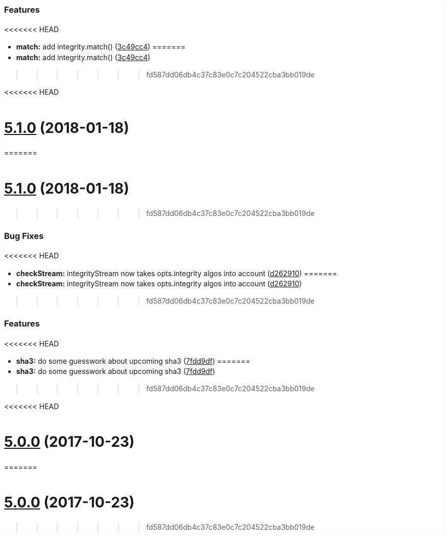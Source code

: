 
### Features

<<<<<<< HEAD
* **match:** add integrity.match() ([3c49cc4](https://github.com/zkat/ssri/commit/3c49cc4))
=======
* **match:** add integrity.match() ([3c49cc4](https://github.com/npm/ssri/commit/3c49cc4))
>>>>>>> fd587dd06db4c37c83e0c7c204522cba3bb019de



<a name="5.1.0"></a>
<<<<<<< HEAD
# [5.1.0](https://github.com/zkat/ssri/compare/v5.0.0...v5.1.0) (2018-01-18)
=======
# [5.1.0](https://github.com/npm/ssri/compare/v5.0.0...v5.1.0) (2018-01-18)
>>>>>>> fd587dd06db4c37c83e0c7c204522cba3bb019de


### Bug Fixes

<<<<<<< HEAD
* **checkStream:** integrityStream now takes opts.integrity algos into account ([d262910](https://github.com/zkat/ssri/commit/d262910))
=======
* **checkStream:** integrityStream now takes opts.integrity algos into account ([d262910](https://github.com/npm/ssri/commit/d262910))
>>>>>>> fd587dd06db4c37c83e0c7c204522cba3bb019de


### Features

<<<<<<< HEAD
* **sha3:** do some guesswork about upcoming sha3 ([7fdd9df](https://github.com/zkat/ssri/commit/7fdd9df))
=======
* **sha3:** do some guesswork about upcoming sha3 ([7fdd9df](https://github.com/npm/ssri/commit/7fdd9df))
>>>>>>> fd587dd06db4c37c83e0c7c204522cba3bb019de



<a name="5.0.0"></a>
<<<<<<< HEAD
# [5.0.0](https://github.com/zkat/ssri/compare/v4.1.6...v5.0.0) (2017-10-23)
=======
# [5.0.0](https://github.com/npm/ssri/compare/v4.1.6...v5.0.0) (2017-10-23)
>>>>>>> fd587dd06db4c37c83e0c7c204522cba3bb019de
